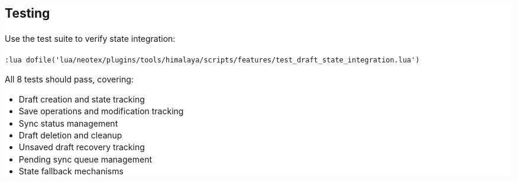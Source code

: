 ## Testing

Use the test suite to verify state integration:
```vim
:lua dofile('lua/neotex/plugins/tools/himalaya/scripts/features/test_draft_state_integration.lua')
```

All 8 tests should pass, covering:
- Draft creation and state tracking
- Save operations and modification tracking
- Sync status management
- Draft deletion and cleanup
- Unsaved draft recovery tracking
- Pending sync queue management
- State fallback mechanisms